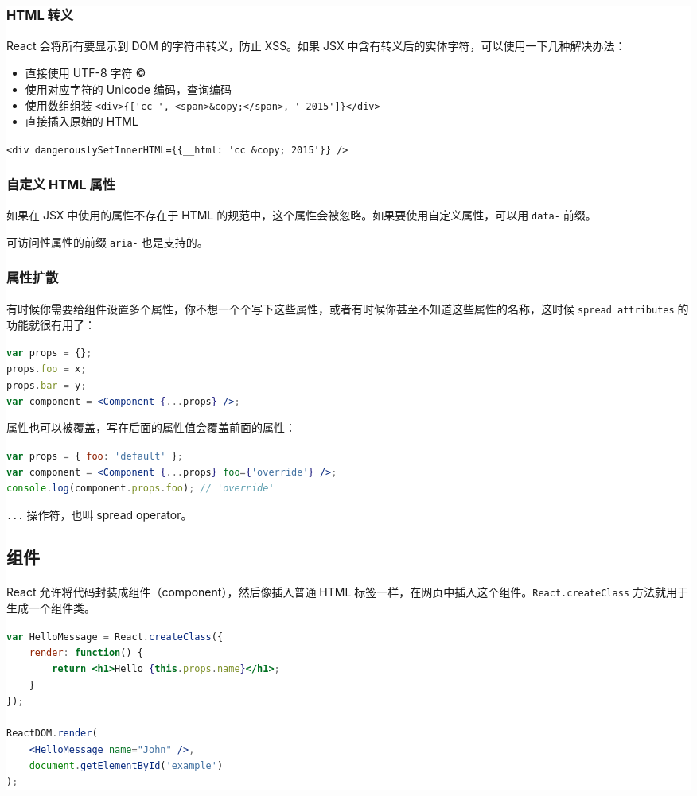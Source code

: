 ### HTML 转义

React 会将所有要显示到 DOM 的字符串转义，防止 XSS。如果 JSX 中含有转义后的实体字符，可以使用一下几种解决办法：

- 直接使用 UTF-8 字符 ©
- 使用对应字符的 Unicode 编码，查询编码
- 使用数组组装 `<div>{['cc ', <span>&copy;</span>, ' 2015']}</div>`
- 直接插入原始的 HTML

`<div dangerouslySetInnerHTML={{__html: 'cc &copy; 2015'}} />`

### 自定义 HTML 属性

如果在 JSX 中使用的属性不存在于 HTML 的规范中，这个属性会被忽略。如果要使用自定义属性，可以用 `data-` 前缀。

可访问性属性的前缀 `aria-` 也是支持的。


### 属性扩散

有时候你需要给组件设置多个属性，你不想一个个写下这些属性，或者有时候你甚至不知道这些属性的名称，这时候 `spread attributes` 的功能就很有用了：

```jsx
var props = {};
props.foo = x;
props.bar = y;
var component = <Component {...props} />;
```

属性也可以被覆盖，写在后面的属性值会覆盖前面的属性：

```jsx
var props = { foo: 'default' };
var component = <Component {...props} foo={'override'} />;
console.log(component.props.foo); // 'override'
```

`...` 操作符，也叫 spread operator。


## 组件

React 允许将代码封装成组件（component），然后像插入普通 HTML 标签一样，在网页中插入这个组件。`React.createClass` 方法就用于生成一个组件类。

```jsx
var HelloMessage = React.createClass({
    render: function() {
        return <h1>Hello {this.props.name}</h1>;
    }
});

ReactDOM.render(
    <HelloMessage name="John" />,
    document.getElementById('example')
);
```
